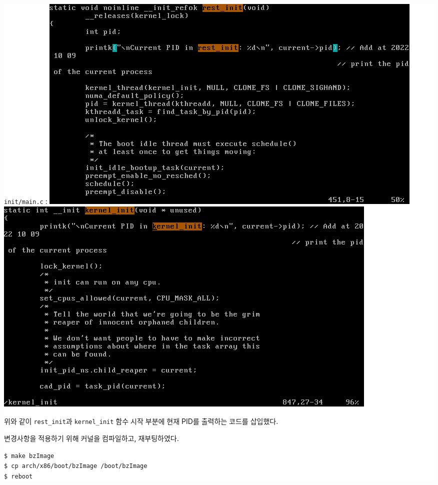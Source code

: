 `init/main.c` :
![](img/2.png)<br>
![](img/2-2.png)

위와 같이 `rest_init`과 `kernel_init` 함수 시작 부분에 현재 PID를 출력하는 코드를 삽입했다.

변경사항을 적용하기 위해 커널을 컴파일하고, 재부팅하였다.

```bash
$ make bzImage
$ cp arch/x86/boot/bzImage /boot/bzImage
$ reboot
```
